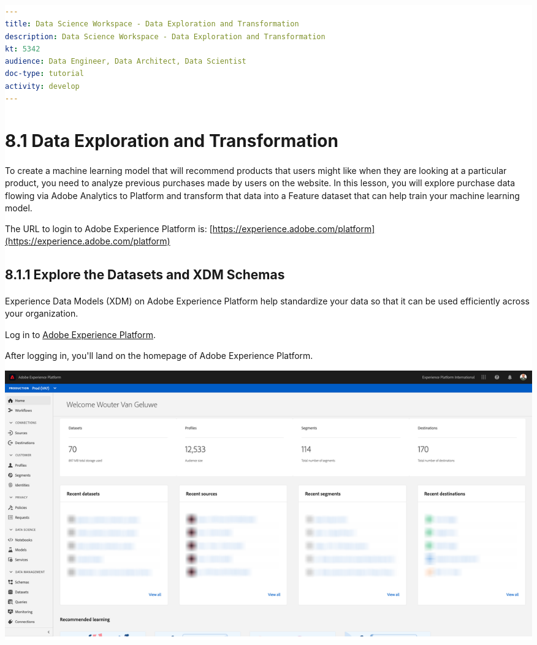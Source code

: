 ```yaml
---
title: Data Science Workspace - Data Exploration and Transformation
description: Data Science Workspace - Data Exploration and Transformation
kt: 5342
audience: Data Engineer, Data Architect, Data Scientist
doc-type: tutorial
activity: develop
---
```

# 8.1 Data Exploration and Transformation

To create a machine learning model that will recommend products that users might like when they are looking at a particular product, you need to analyze previous purchases made by users on the website. In this lesson, you will explore purchase data flowing via Adobe Analytics to Platform and transform that data into a Feature dataset that can help train your machine learning model.

The URL to login to Adobe Experience Platform is: [https://experience.adobe.com/platform](https://experience.adobe.com/platform)

## 8.1.1 Explore the Datasets and XDM Schemas

Experience Data Models (XDM) on Adobe Experience Platform help standardize your data so that it can be used efficiently across your organization.

Log in to [Adobe Experience Platform](https://experience.adobe.com/platform).

After logging in, you'll land on the homepage of Adobe Experience Platform.

![Data Ingestion](./images/home.png)
